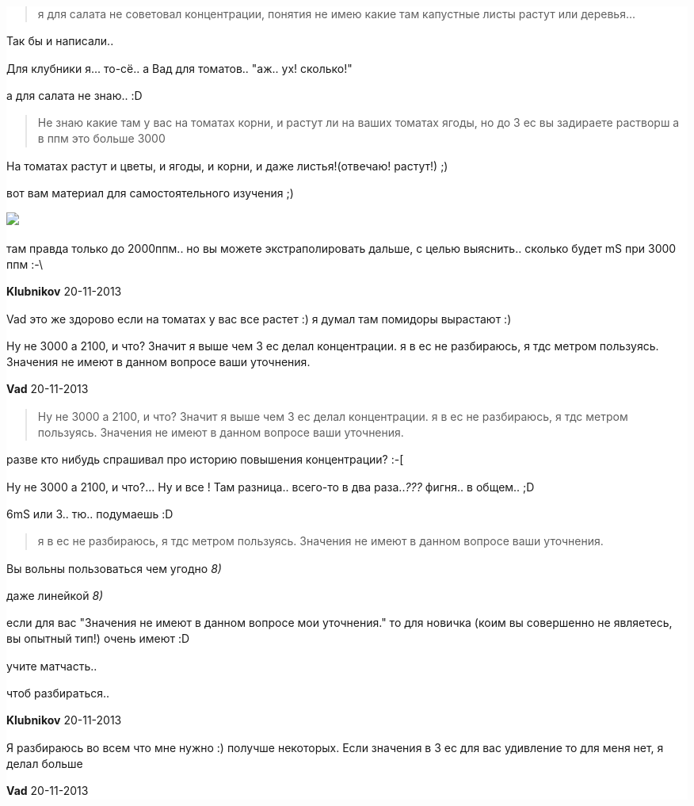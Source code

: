 > я для салата не советовал концентрации, понятия не имею какие там капустные листы растут или деревья...

Так бы и написали..

Для клубники я... то-сё.. а Вад для томатов.. "аж.. ух! сколько!"

а для салата не знаю.. :D

> Не знаю какие там у вас на томатах корни, и растут ли на ваших томатах ягоды, но до 3 ес вы задираете растворш а в ппм это больше 3000

На томатах растут и цветы, и ягоды, и корни, и даже листья!(отвечаю! растут!) ;)

вот вам материал для самостоятельного изучения ;)

![](http://www.manicbotanix.com/images/stories/ec_ppm_conversion_chart.png)

там правда только до 2000ппм.. но вы можете экстраполировать дальше, с целью выяснить.. сколько будет mS при 3000 ппм :-\


**Klubnikov** 20-11-2013

Vad это же здорово если на томатах у вас все растет :) я думал там помидоры вырастают :)

Ну не 3000 а 2100, и что? Значит я выше чем 3 ес делал концентрации. я в ес не разбираюсь, я тдс метром пользуясь. Значения не имеют в данном вопросе ваши уточнения. 


**Vad** 20-11-2013

> Ну не 3000 а 2100, и что? Значит я выше чем 3 ес делал концентрации. я в ес не разбираюсь, я тдс метром пользуясь. Значения не имеют в данном вопросе ваши уточнения. 

разве кто нибудь спрашивал про историю повышения концентрации? :-[

Ну не 3000 а 2100, и что?... Ну и все ! Там разница.. всего-то в два раза..*???* фигня.. в общем.. ;D

6mS или 3.. тю.. подумаешь :D

> я в ес не разбираюсь, я тдс метром пользуясь. Значения не имеют в данном вопросе ваши уточнения. 

Вы вольны пользоваться чем угодно *8)*

даже линейкой *8)*

если для вас "Значения не имеют в данном вопросе мои уточнения." то для новичка (коим вы совершенно не являетесь, вы опытный тип!) очень имеют :D

учите матчасть..

чтоб разбираться..


**Klubnikov** 20-11-2013

Я разбираюсь во всем что мне нужно :) получше некоторых. Если значения в 3 ес для вас удивление то для меня нет, я делал больше 


**Vad** 20-11-2013
